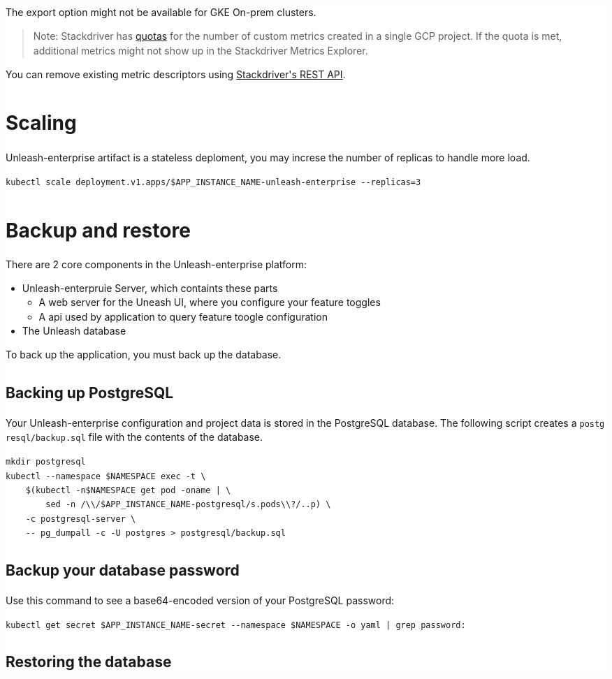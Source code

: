 The export option might not be available for GKE On-prem clusters.

> Note: Stackdriver has [quotas](https://cloud.google.com/monitoring/quotas) for
> the number of custom metrics created in a single GCP project. If the quota is
> met, additional metrics might not show up in the Stackdriver Metrics Explorer.

You can remove existing metric descriptors using
[Stackdriver's REST API](https://cloud.google.com/monitoring/api/ref_v3/rest/v3/projects.metricDescriptors/delete).

# Scaling

Unleash-enterprise artifact is a stateless deploment, you may increse the number of replicas to handle more load.

```shell
kubectl scale deployment.v1.apps/$APP_INSTANCE_NAME-unleash-enterprise --replicas=3
```

# Backup and restore

There are 2 core components in the Unleash-enterprise platform:
- Unleash-enterpruie Server, which containts these parts
  - A web server for the Uneash UI, where you configure your feature toggles
  - A api used by application to query feature toogle configuration
- The Unleash database

To back up the application, you must back up the database.


## Backing up PostgreSQL

Your Unleash-enterprise configuration and project data is stored in the PostgreSQL database.
The following script creates a `postgresql/backup.sql` file with the contents of the database.

```shell
mkdir postgresql
kubectl --namespace $NAMESPACE exec -t \
	$(kubectl -n$NAMESPACE get pod -oname | \
		sed -n /\\/$APP_INSTANCE_NAME-postgresql/s.pods\\?/..p) \
	-c postgresql-server \
	-- pg_dumpall -c -U postgres > postgresql/backup.sql
```

## Backup your database password

Use this command to see a base64-encoded version of your PostgreSQL password:

```shell
kubectl get secret $APP_INSTANCE_NAME-secret --namespace $NAMESPACE -o yaml | grep password:
```

## Restoring the database
